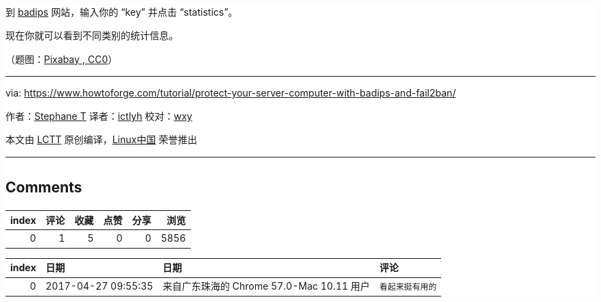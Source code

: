 到 [badips](https://www.badips.com/) 网站，输入你的 “key” 并点击 “statistics”。

现在你就可以看到不同类别的统计信息。

（题图：[Pixabay , CC0](https://pixabay.com/zh/%E9%BB%91%E5%AE%A2-%E6%94%BB%E5%87%BB-%E6%8E%A9%E7%A0%81-%E4%BA%92%E8%81%94%E7%BD%91-%E5%8C%BF%E5%90%8D-%E4%BA%8C%E8%BF%9B%E5%88%B6-%E4%B8%80-%E7%BD%91%E7%BB%9C-%E7%8A%AF%E7%BD%AA-1872304/)）

---

via: <https://www.howtoforge.com/tutorial/protect-your-server-computer-with-badips-and-fail2ban/>

作者：[Stephane T](https://www.howtoforge.com/tutorial/protect-your-server-computer-with-badips-and-fail2ban/) 译者：[ictlyh](https://github.com/ictlyh) 校对：[wxy](https://github.com/wxy)

本文由 [LCTT](https://github.com/LCTT/TranslateProject) 原创编译，[Linux中国](https://linux.cn/) 荣誉推出

***

## Comments


|   index |   评论 |   收藏 |   点赞 |   分享 |   浏览 |
|--------:|-------:|-------:|-------:|-------:|-------:|
|       0 |      1 |      5 |      0 |      0 |   5856 |

|   index | 日期                | 日期                                      | 评论             |
|--------:|:--------------------|:------------------------------------------|:-----------------|
|       0 | 2017-04-27 09:55:35 | 来自广东珠海的 Chrome 57.0-Mac 10.11 用户 | `看起来挺有用的` |
